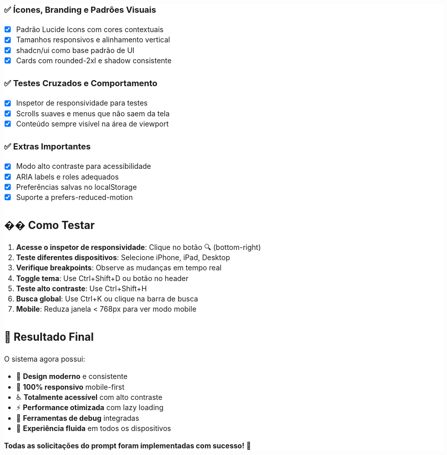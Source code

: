 ### ✅ **Ícones, Branding e Padrões Visuais**

- [x] Padrão Lucide Icons com cores contextuais
- [x] Tamanhos responsivos e alinhamento vertical
- [x] shadcn/ui como base padrão de UI
- [x] Cards com rounded-2xl e shadow consistente

### ✅ **Testes Cruzados e Comportamento**

- [x] Inspetor de responsividade para testes
- [x] Scrolls suaves e menus que não saem da tela
- [x] Conteúdo sempre visível na área de viewport

### ✅ **Extras Importantes**

- [x] Modo alto contraste para acessibilidade
- [x] ARIA labels e roles adequados
- [x] Preferências salvas no localStorage
- [x] Suporte a prefers-reduced-motion

## �� Como Testar

1. **Acesse o inspetor de responsividade**: Clique no botão 🔍 (bottom-right)
2. **Teste diferentes dispositivos**: Selecione iPhone, iPad, Desktop
3. **Verifique breakpoints**: Observe as mudanças em tempo real
4. **Toggle tema**: Use Ctrl+Shift+D ou botão no header
5. **Teste alto contraste**: Use Ctrl+Shift+H
6. **Busca global**: Use Ctrl+K ou clique na barra de busca
7. **Mobile**: Reduza janela < 768px para ver modo mobile

## 🎉 Resultado Final

O sistema agora possui:

- 🎨 **Design moderno** e consistente
- 📱 **100% responsivo** mobile-first
- ♿ **Totalmente acessível** com alto contraste
- ⚡ **Performance otimizada** com lazy loading
- 🔧 **Ferramentas de debug** integradas
- 🎯 **Experiência fluida** em todos os dispositivos

**Todas as solicitações do prompt foram implementadas com sucesso!** 🎉

